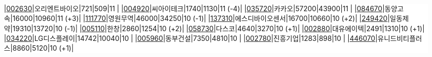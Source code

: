 |[002630](https://finance.daum.net/quotes/A002630)|오리엔트바이오|721|509|11 |
|[004920](https://finance.daum.net/quotes/A004920)|씨아이테크|1740|1130|11 (-4)|
|[035720](https://finance.daum.net/quotes/A035720)|카카오|57200|43900|11 |
|[084670](https://finance.daum.net/quotes/A084670)|동양고속|16000|10960|11 (+3)|
|[111770](https://finance.daum.net/quotes/A111770)|영원무역|46000|34250|10 (-1)|
|[137310](https://finance.daum.net/quotes/A137310)|에스디바이오센서|16700|10660|10 (+2)|
|[249420](https://finance.daum.net/quotes/A249420)|일동제약|19310|13720|10 (-1)|
|[005110](https://finance.daum.net/quotes/A005110)|한창|2860|1254|10 (+2)|
|[058730](https://finance.daum.net/quotes/A058730)|다스코|4640|3270|10 (+1)|
|[002880](https://finance.daum.net/quotes/A002880)|대유에이텍|2491|1310|10 (+1)|
|[034220](https://finance.daum.net/quotes/A034220)|LG디스플레이|14742|10040|10 |
|[005960](https://finance.daum.net/quotes/A005960)|동부건설|7350|4810|10 |
|[002780](https://finance.daum.net/quotes/A002780)|진흥기업|1283|898|10 |
|[446070](https://finance.daum.net/quotes/A446070)|유니드비티플러스|8860|5120|10 (+1)|
